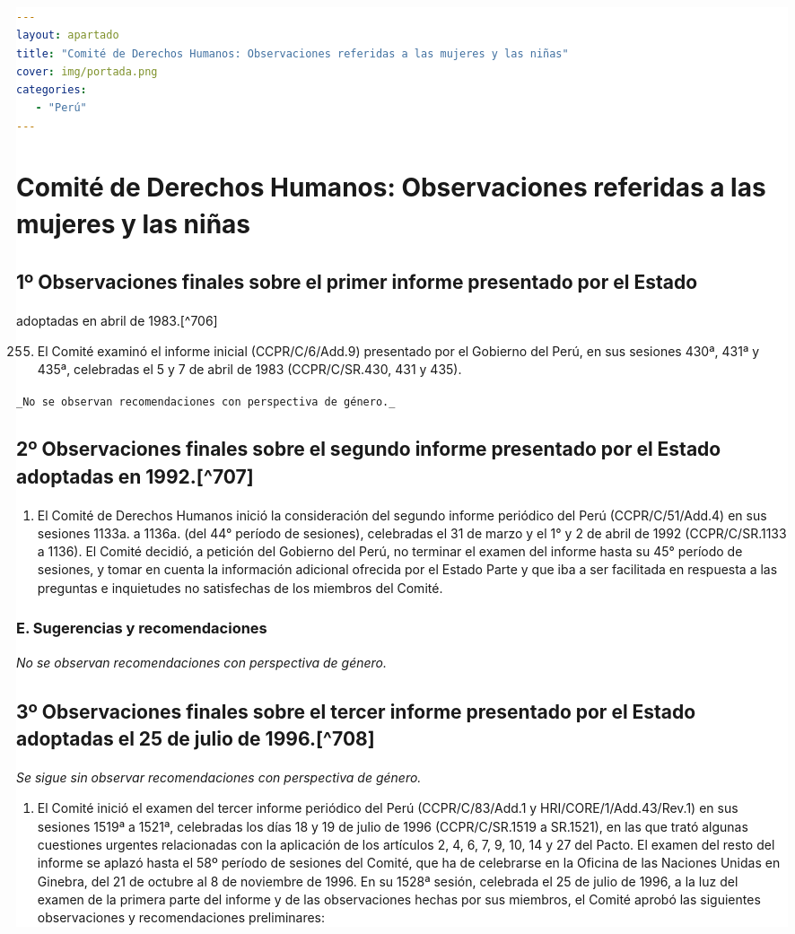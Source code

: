 ```yaml
---
layout: apartado
title: "Comité de Derechos Humanos: Observaciones referidas a las mujeres y las niñas"
cover: img/portada.png
categories:
   - "Perú"
---
```

# Comité de Derechos Humanos: Observaciones referidas a las mujeres y las niñas

## 1º Observaciones finales sobre el primer informe presentado por el Estado
adoptadas en abril de 1983.[^706]

255. El Comité examinó el informe inicial (CCPR/C/6/Add.9) presentado por
el Gobierno del Perú, en sus sesiones 430ª, 431ª y 435ª, celebradas el 5 y
7 de abril de 1983 (CCPR/C/SR.430, 431 y 435).

	_No se observan recomendaciones con perspectiva de género._

## 2º Observaciones finales sobre el segundo informe presentado por el Estado adoptadas en 1992.[^707]

1. El Comité de Derechos Humanos inició la consideración del segundo
informe periódico del Perú (CCPR/C/51/Add.4) en sus sesiones 1133a. a
1136a. (del 44° período de sesiones), celebradas el 31 de marzo y el 1° y 2
de abril de 1992 (CCPR/C/SR.1133 a 1136). El Comité decidió, a petición del
Gobierno del Perú, no terminar el examen del informe hasta su 45° período
de sesiones, y tomar en cuenta la información adicional ofrecida por el
Estado Parte y que iba a ser facilitada en respuesta a las preguntas e
inquietudes no satisfechas de los miembros del Comité.

### E. Sugerencias y recomendaciones

_No se observan recomendaciones con perspectiva de género._


## 3º Observaciones finales sobre el tercer informe presentado por el Estado adoptadas el 25 de julio de 1996.[^708]

_Se sigue sin observar recomendaciones con perspectiva de género._

1. El Comité inició el examen del tercer informe periódico del Perú
(CCPR/C/83/Add.1 y HRI/CORE/1/Add.43/Rev.1) en sus sesiones 1519ª a 1521ª,
celebradas los días 18 y 19 de julio de 1996 (CCPR/C/SR.1519 a SR.1521), en
las que trató algunas cuestiones urgentes relacionadas con la aplicación de
los artículos 2, 4, 6, 7, 9, 10, 14 y 27 del Pacto. El examen del resto del
informe se aplazó hasta el 58º período de sesiones del Comité, que ha de
celebrarse en la Oficina de las Naciones Unidas en Ginebra, del 21 de
octubre al 8 de noviembre de 1996. En su 1528ª sesión, celebrada el 25 de
julio de 1996, a la luz del examen de la primera parte del informe y de las
observaciones hechas por sus miembros, el Comité aprobó las siguientes
observaciones y recomendaciones preliminares:
